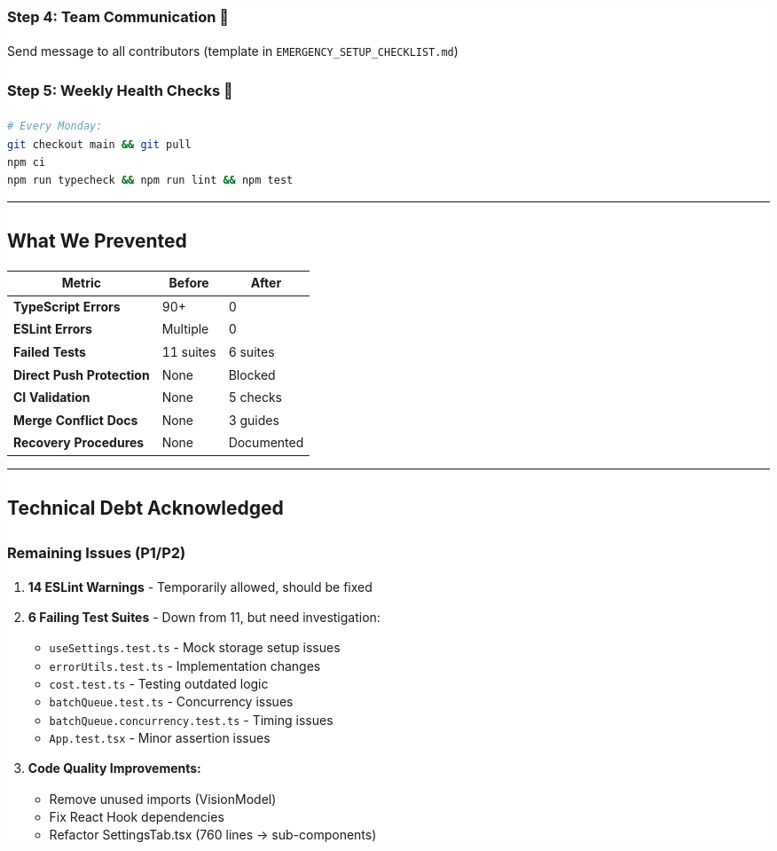 ### Step 4: Team Communication 📢

Send message to all contributors (template in `EMERGENCY_SETUP_CHECKLIST.md`)

### Step 5: Weekly Health Checks 🔄

```bash
# Every Monday:
git checkout main && git pull
npm ci
npm run typecheck && npm run lint && npm test
```

---

## What We Prevented

| **Metric**                 | **Before** | **After**  |
| -------------------------- | ---------- | ---------- |
| **TypeScript Errors**      | 90+        | 0          |
| **ESLint Errors**          | Multiple   | 0          |
| **Failed Tests**           | 11 suites  | 6 suites   |
| **Direct Push Protection** | None       | Blocked    |
| **CI Validation**          | None       | 5 checks   |
| **Merge Conflict Docs**    | None       | 3 guides   |
| **Recovery Procedures**    | None       | Documented |

---

## Technical Debt Acknowledged

### Remaining Issues (P1/P2)

1. **14 ESLint Warnings** - Temporarily allowed, should be fixed
2. **6 Failing Test Suites** - Down from 11, but need investigation:
   - `useSettings.test.ts` - Mock storage setup issues
   - `errorUtils.test.ts` - Implementation changes
   - `cost.test.ts` - Testing outdated logic
   - `batchQueue.test.ts` - Concurrency issues
   - `batchQueue.concurrency.test.ts` - Timing issues
   - `App.test.tsx` - Minor assertion issues

3. **Code Quality Improvements:**
   - Remove unused imports (VisionModel)
   - Fix React Hook dependencies
   - Refactor SettingsTab.tsx (760 lines → sub-components)
